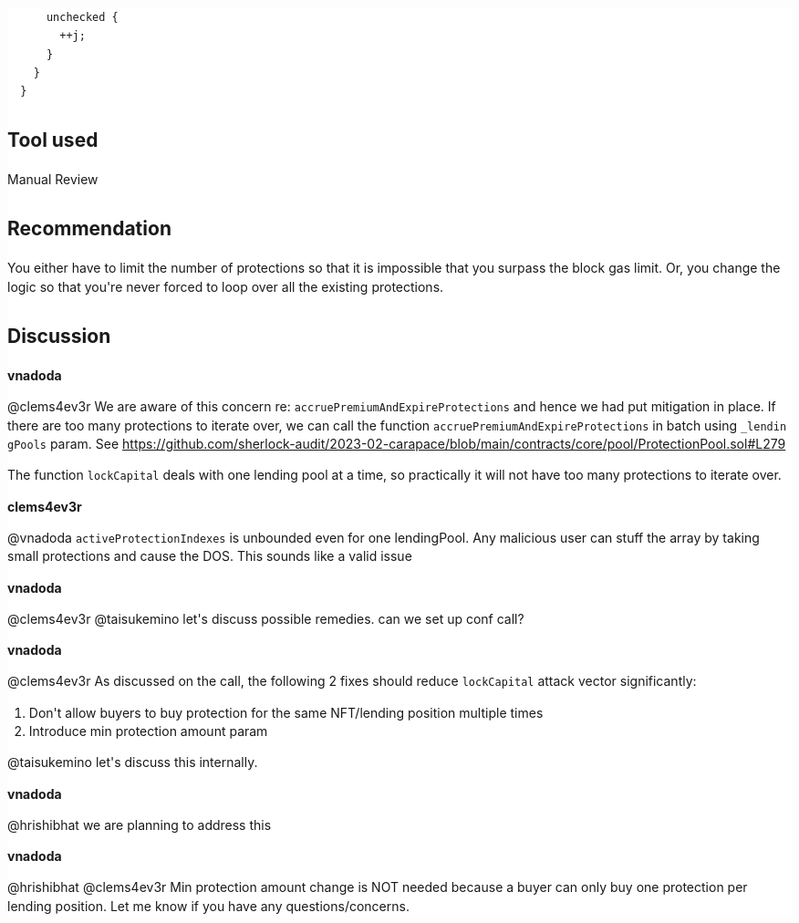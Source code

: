 ```sol
      unchecked {
        ++j;
      }
    }
  }
```

## Tool used

Manual Review

## Recommendation
You either have to limit the number of protections so that it is impossible that you surpass the block gas limit. Or, you change the logic so that you're never forced to loop over all the existing protections.

## Discussion

**vnadoda**

@clems4ev3r We are aware of this concern re: `accruePremiumAndExpireProtections` and hence we had put mitigation in place. If there are too many protections to iterate over, we can call the function `accruePremiumAndExpireProtections` in batch using `_lendingPools` param.
See https://github.com/sherlock-audit/2023-02-carapace/blob/main/contracts/core/pool/ProtectionPool.sol#L279

The function `lockCapital` deals with one lending pool at a time, so practically it will not have too many protections to iterate over.

**clems4ev3r**

@vnadoda `activeProtectionIndexes` is unbounded even for one lendingPool. Any malicious user can stuff the array by taking small protections and cause the DOS. This sounds like a valid issue

**vnadoda**

@clems4ev3r @taisukemino let's discuss possible remedies. can we set up conf call?

**vnadoda**

@clems4ev3r As discussed on the call, the following 2 fixes should reduce `lockCapital` attack vector significantly:
1. Don't allow buyers to buy protection for the same NFT/lending position multiple times
2. Introduce min protection amount param

@taisukemino let's discuss this internally.

**vnadoda**

@hrishibhat we are planning to address this

**vnadoda**

@hrishibhat @clems4ev3r Min protection amount change is NOT needed because a buyer can only buy one protection per lending position.
Let me know if you have any questions/concerns.
